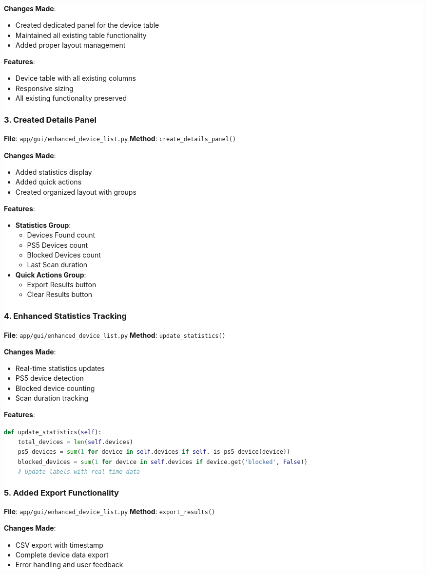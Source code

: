 **Changes Made**:
- Created dedicated panel for the device table
- Maintained all existing table functionality
- Added proper layout management

**Features**:
- Device table with all existing columns
- Responsive sizing
- All existing functionality preserved

### 3. Created Details Panel
**File**: `app/gui/enhanced_device_list.py`
**Method**: `create_details_panel()`

**Changes Made**:
- Added statistics display
- Added quick actions
- Created organized layout with groups

**Features**:
- **Statistics Group**:
  - Devices Found count
  - PS5 Devices count
  - Blocked Devices count
  - Last Scan duration
- **Quick Actions Group**:
  - Export Results button
  - Clear Results button

### 4. Enhanced Statistics Tracking
**File**: `app/gui/enhanced_device_list.py`
**Method**: `update_statistics()`

**Changes Made**:
- Real-time statistics updates
- PS5 device detection
- Blocked device counting
- Scan duration tracking

**Features**:
```python
def update_statistics(self):
    total_devices = len(self.devices)
    ps5_devices = sum(1 for device in self.devices if self._is_ps5_device(device))
    blocked_devices = sum(1 for device in self.devices if device.get('blocked', False))
    # Update labels with real-time data
```

### 5. Added Export Functionality
**File**: `app/gui/enhanced_device_list.py`
**Method**: `export_results()`

**Changes Made**:
- CSV export with timestamp
- Complete device data export
- Error handling and user feedback
